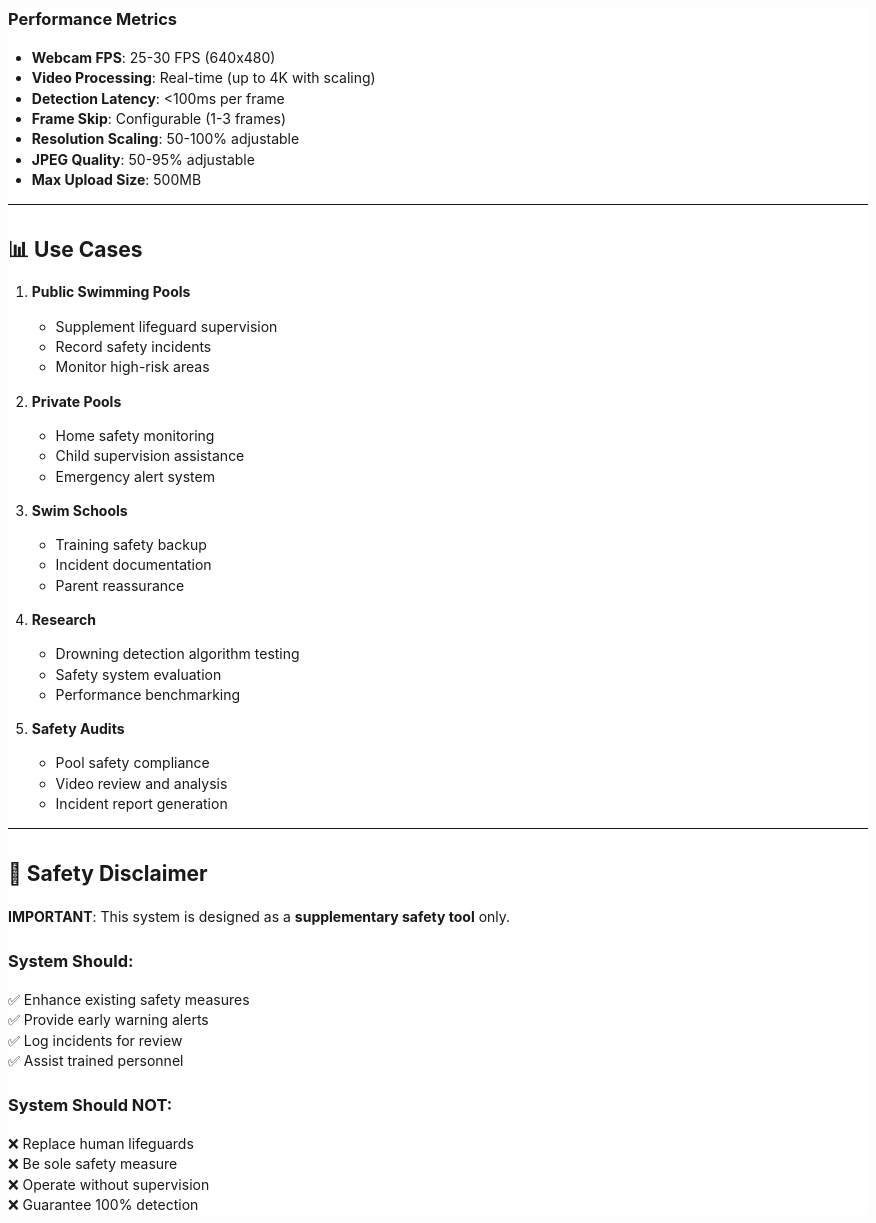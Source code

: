 ### Performance Metrics
- **Webcam FPS**: 25-30 FPS (640x480)
- **Video Processing**: Real-time (up to 4K with scaling)
- **Detection Latency**: <100ms per frame
- **Frame Skip**: Configurable (1-3 frames)
- **Resolution Scaling**: 50-100% adjustable
- **JPEG Quality**: 50-95% adjustable
- **Max Upload Size**: 500MB

---

## 📊 Use Cases

1. **Public Swimming Pools**
   - Supplement lifeguard supervision
   - Record safety incidents
   - Monitor high-risk areas

2. **Private Pools**
   - Home safety monitoring
   - Child supervision assistance
   - Emergency alert system

3. **Swim Schools**
   - Training safety backup
   - Incident documentation
   - Parent reassurance

4. **Research**
   - Drowning detection algorithm testing
   - Safety system evaluation
   - Performance benchmarking

5. **Safety Audits**
   - Pool safety compliance
   - Video review and analysis
   - Incident report generation

---

## 🚨 Safety Disclaimer

**IMPORTANT**: This system is designed as a **supplementary safety tool** only.

### System Should:
✅ Enhance existing safety measures  
✅ Provide early warning alerts  
✅ Log incidents for review  
✅ Assist trained personnel  

### System Should NOT:
❌ Replace human lifeguards  
❌ Be sole safety measure  
❌ Operate without supervision  
❌ Guarantee 100% detection  
